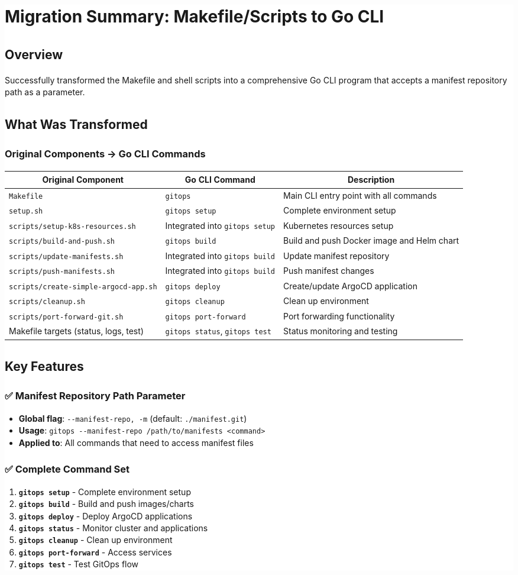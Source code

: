 # Migration Summary: Makefile/Scripts to Go CLI

## Overview

Successfully transformed the Makefile and shell scripts into a comprehensive Go CLI program that accepts a manifest repository path as a parameter.

## What Was Transformed

### Original Components → Go CLI Commands

| Original Component                    | Go CLI Command                 | Description                                |
| ------------------------------------- | ------------------------------ | ------------------------------------------ |
| `Makefile`                            | `gitops`                       | Main CLI entry point with all commands     |
| `setup.sh`                            | `gitops setup`                 | Complete environment setup                 |
| `scripts/setup-k8s-resources.sh`      | Integrated into `gitops setup` | Kubernetes resources setup                 |
| `scripts/build-and-push.sh`           | `gitops build`                 | Build and push Docker image and Helm chart |
| `scripts/update-manifests.sh`         | Integrated into `gitops build` | Update manifest repository                 |
| `scripts/push-manifests.sh`           | Integrated into `gitops build` | Push manifest changes                      |
| `scripts/create-simple-argocd-app.sh` | `gitops deploy`                | Create/update ArgoCD application           |
| `scripts/cleanup.sh`                  | `gitops cleanup`               | Clean up environment                       |
| `scripts/port-forward-git.sh`         | `gitops port-forward`          | Port forwarding functionality              |
| Makefile targets (status, logs, test) | `gitops status`, `gitops test` | Status monitoring and testing              |

## Key Features

### ✅ Manifest Repository Path Parameter

- **Global flag**: `--manifest-repo, -m` (default: `./manifest.git`)
- **Usage**: `gitops --manifest-repo /path/to/manifests <command>`
- **Applied to**: All commands that need to access manifest files

### ✅ Complete Command Set

1. **`gitops setup`** - Complete environment setup
2. **`gitops build`** - Build and push images/charts
3. **`gitops deploy`** - Deploy ArgoCD applications
4. **`gitops status`** - Monitor cluster and applications
5. **`gitops cleanup`** - Clean up environment
6. **`gitops port-forward`** - Access services
7. **`gitops test`** - Test GitOps flow
